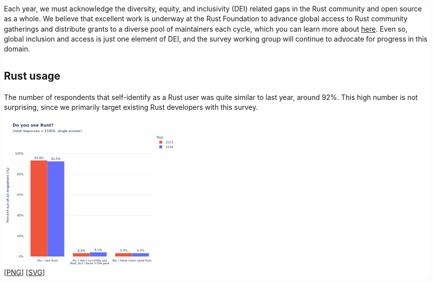 
Each year, we must acknowledge the diversity, equity, and inclusivity (DEI) related gaps in the Rust community and open source as a whole. We believe that excellent work is underway at the Rust Foundation to advance global access to Rust community gatherings and distribute grants to a diverse pool of maintainers each cycle, which you can learn more about [here](https://rustfoundation.org/community). Even so, global inclusion and access is just one element of DEI, and the survey working group will continue to advocate for progress in this domain.

## Rust usage

The number of respondents that self-identify as a Rust user was quite similar to last year, around 92%. This high number is not surprising, since we primarily target existing Rust developers with this survey.


<div>
    <div class="bar-chart" id="do-you-use-rust" style="height:300px; width:100%;"><noscript>
<img alt="do-you-use-rust" height="300" src="do-you-use-rust.png"/>
</noscript></div>
    <div style="display: flex; margin-bottom: 10px;">
        <span>[<a href="do-you-use-rust.png" target="_href_" title="Download chart as PNG">PNG</a>]</span>&nbsp;<span>[<a href="do-you-use-rust.svg" target="_href_" title="Download chart as SVG">SVG</a>]</span>
    </div>
</div>


[urlo]: https://users.rust-lang.org/
[report]: https://raw.githubusercontent.com/rust-lang/surveys/main/surveys/2024-annual-survey/report/annual-survey-2024-report.pdf